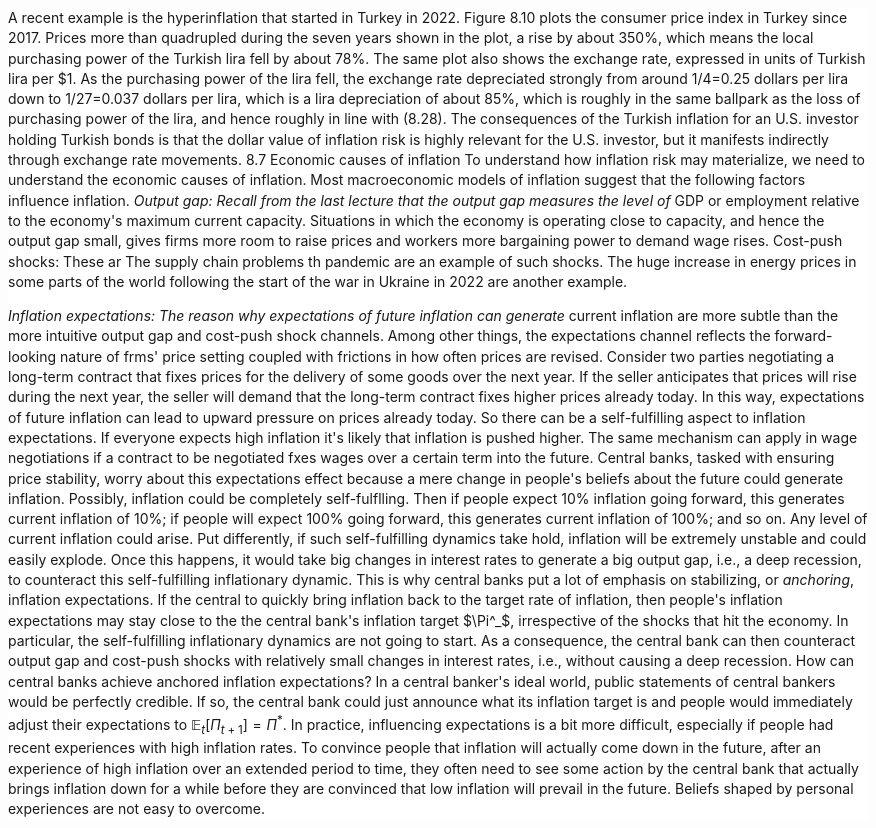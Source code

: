 A recent example is the hyperinflation that started in Turkey in 2022. Figure 8.10 plots the consumer price index in Turkey since 2017. Prices more than quadrupled during the seven years shown in the plot,  a rise by about $350\%$,  which means the local purchasing power of the Turkish lira fell by about $78\%.$ The same plot also shows the exchange rate,  expressed in units of Turkish lira per $1. As the purchasing power of the lira fell,                                  the exchange rate depreciated strongly from around 1/4=0.25 dollars per lira down to 1/27=0.037 dollars per lira,                                  which is a lira depreciation of about 85%,                                  which is roughly in the same ballpark as the loss of purchasing power of the lira,                                  and hence roughly in line with (8.28).
The consequences of the Turkish inflation for an U.S. investor holding Turkish bonds is that the dollar value of inflation risk is highly relevant for the U.S. investor,                                  but it manifests indirectly through exchange rate movements.
8.7 Economic causes of inflation
To understand how inflation risk may materialize,                                  we need to understand the economic causes of inflation. Most macroeconomic models of inflation suggest that the following factors influence inflation.
$Output\textit{ gap: Recall from the last lecture that the output gap measures the level of}$ GDP or employment relative to the economy's maximum current capacity. Situations in which the economy is operating close to capacity,  and hence the output gap small,  gives firms more room to raise prices and workers more bargaining power to demand wage rises.
Cost-push shocks: These ar The supply chain problems th pandemic are an example of such shocks. The huge increase in energy prices in some parts of the world following the start of the war in Ukraine in 2022 are another example.

$Inflation\textit{ expectations: The reason why expectations of future inflation can generate}$ current inflation are more subtle than the more intuitive output gap and cost-push shock channels. Among other things,  the expectations channel reflects the forward-looking nature of frms' price setting coupled with frictions in how often prices are revised. Consider two parties negotiating a long-term contract that fixes prices for the delivery of some goods over the next year. If the seller anticipates that prices will rise during the next year,  the seller will demand that the long-term contract fixes higher prices already today. In this way,  expectations of future inflation can lead to upward pressure on prices already today. So there can be a self-fulfilling aspect to inflation expectations. If everyone expects high inflation it's likely that inflation is pushed higher. The same mechanism can apply in wage negotiations if a contract to be negotiated fxes wages over a certain term into the future.
Central banks,  tasked with ensuring price stability,  worry about this expectations effect because a mere change in people's beliefs about the future could generate inflation. Possibly,  inflation could be completely self-fulflling. Then if people expect $10\%$ inflation going forward,  this generates current inflation of 10%; if people will expect 100% going forward,  this generates current inflation of 100%; and so on. Any level of current inflation could arise. Put differently,  if such self-fulfilling dynamics take hold,  inflation will be extremely unstable and could easily explode. Once this happens,  it would take big changes in interest rates to generate a big output gap,  i.e.,  a deep recession,  to counteract this self-fulfilling inflationary dynamic.
This is why central banks put a lot of emphasis on stabilizing,  or $anchoring$,  inflation expectations. If the central
to quickly bring inflation back to the target rate of inflation,  then people's inflation
expectations may stay close to the the central bank's inflation target $\Pi^_$,  irrespective of
the shocks that hit the economy. In particular,  the self-fulfilling inflationary dynamics
are not going to start. As a consequence,  the central bank can then counteract output
gap and cost-push shocks with relatively small changes in interest rates,  i.e.,  without
causing a deep recession.
How can central banks achieve anchored inflation expectations? In a central banker's
ideal world,  public statements of central bankers would be perfectly credible. If so,
the central bank could just announce what its inflation target is and people would
immediately adjust their expectations to $\mathbb{E}_t[\Pi_{t+1}]=\Pi^*.$
In practice,  influencing expectations is a bit more difficult,  especially if people had recent experiences with high inflation rates. To convince people that inflation will actually come down in the future,  after an experience of high inflation over an extended period to time,  they often need to see some action by the central bank that actually brings inflation down for a while before they are convinced that low inflation will prevail in the future. Beliefs shaped by personal experiences are not easy to overcome.